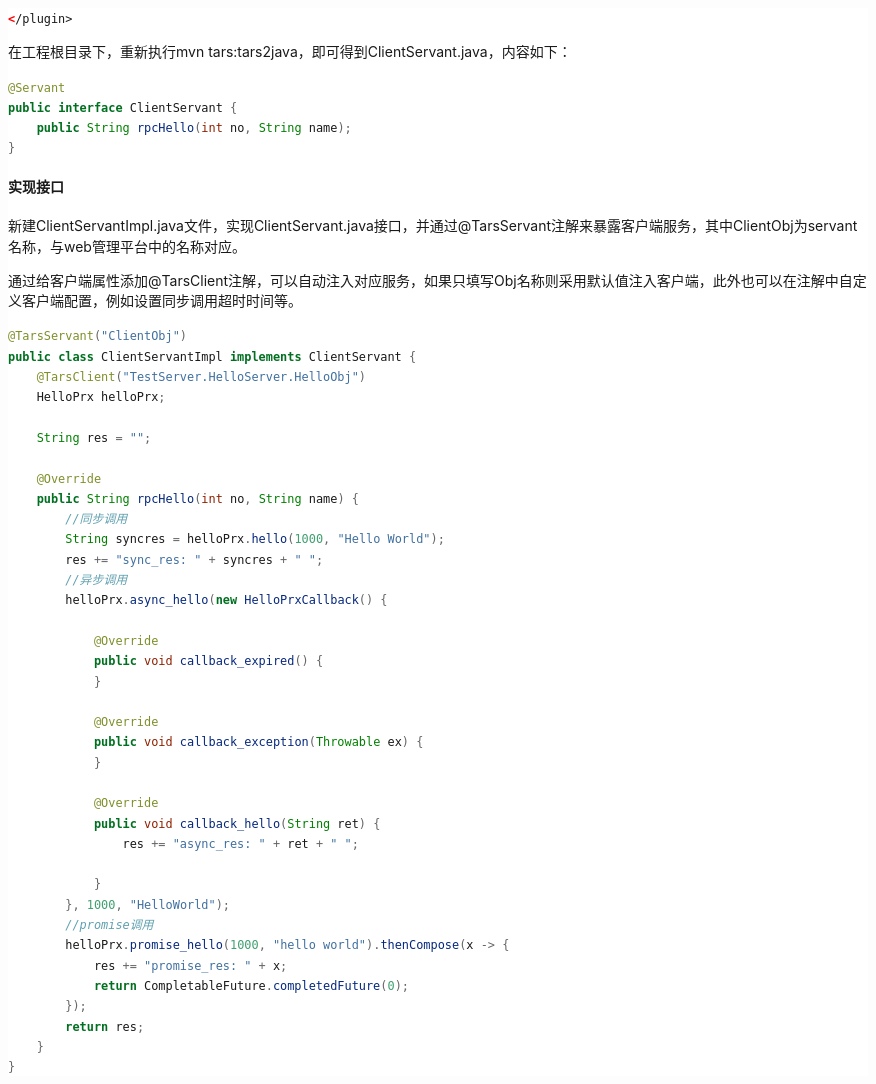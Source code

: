 ```xml
</plugin>
```

在工程根目录下，重新执行mvn tars:tars2java，即可得到ClientServant.java，内容如下：

```java
@Servant
public interface ClientServant {
    public String rpcHello(int no, String name);
}
```

#### 实现接口

新建ClientServantImpl.java文件，实现ClientServant.java接口，并通过@TarsServant注解来暴露客户端服务，其中ClientObj为servant名称，与web管理平台中的名称对应。

通过给客户端属性添加@TarsClient注解，可以自动注入对应服务，如果只填写Obj名称则采用默认值注入客户端，此外也可以在注解中自定义客户端配置，例如设置同步调用超时时间等。

```java
@TarsServant("ClientObj")
public class ClientServantImpl implements ClientServant {
    @TarsClient("TestServer.HelloServer.HelloObj")
    HelloPrx helloPrx;

    String res = "";

    @Override
    public String rpcHello(int no, String name) {
        //同步调用
        String syncres = helloPrx.hello(1000, "Hello World");
        res += "sync_res: " + syncres + " ";
        //异步调用
        helloPrx.async_hello(new HelloPrxCallback() {

            @Override
            public void callback_expired() {
            }

            @Override
            public void callback_exception(Throwable ex) {
            }

            @Override
            public void callback_hello(String ret) {
                res += "async_res: " + ret + " ";

            }
        }, 1000, "HelloWorld");
        //promise调用
        helloPrx.promise_hello(1000, "hello world").thenCompose(x -> {
            res += "promise_res: " + x;
            return CompletableFuture.completedFuture(0);
        });
        return res;
    }
}

```
